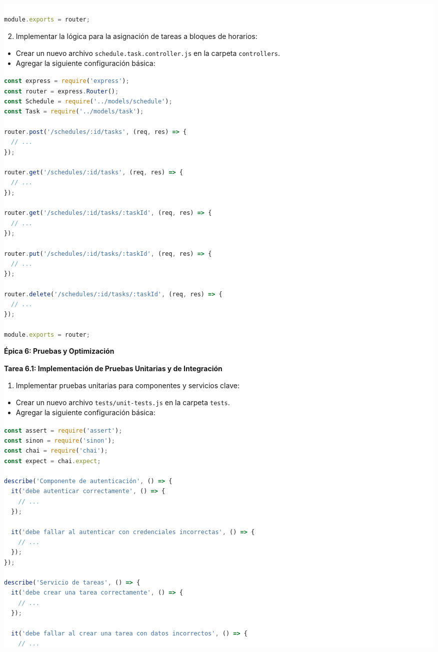 ```javascript

module.exports = router;
```
2. Implementar la lógica para la asignación de tareas a bloques de horarios:
 * Crear un nuevo archivo `schedule.task.controller.js` en la carpeta `controllers`.
 * Agregar la siguiente configuración básica:
```javascript
const express = require('express');
const router = express.Router();
const Schedule = require('../models/schedule');
const Task = require('../models/task');

router.post('/schedules/:id/tasks', (req, res) => {
  // ...
});

router.get('/schedules/:id/tasks', (req, res) => {
  // ...
});

router.get('/schedules/:id/tasks/:taskId', (req, res) => {
  // ...
});

router.put('/schedules/:id/tasks/:taskId', (req, res) => {
  // ...
});

router.delete('/schedules/:id/tasks/:taskId', (req, res) => {
  // ...
});

module.exports = router;
```

**Épica 6: Pruebas y Optimización**

**Tarea 6.1: Implementación de Pruebas Unitarias y de Integración**

1. Implementar pruebas unitarias para componentes y servicios clave:
 * Crear un nuevo archivo `tests/unit-tests.js` en la carpeta `tests`.
 * Agregar la siguiente configuración básica:
```javascript
const assert = require('assert');
const sinon = require('sinon');
const chai = require('chai');
const expect = chai.expect;

describe('Componente de autenticación', () => {
  it('debe autenticar correctamente', () => {
    // ...
  });

  it('debe fallar al autenticar con credenciales incorrectas', () => {
    // ...
  });
});

describe('Servicio de tareas', () => {
  it('debe crear una tarea correctamente', () => {
    // ...
  });

  it('debe fallar al crear una tarea con datos incorrectos', () => {
    // ...
```